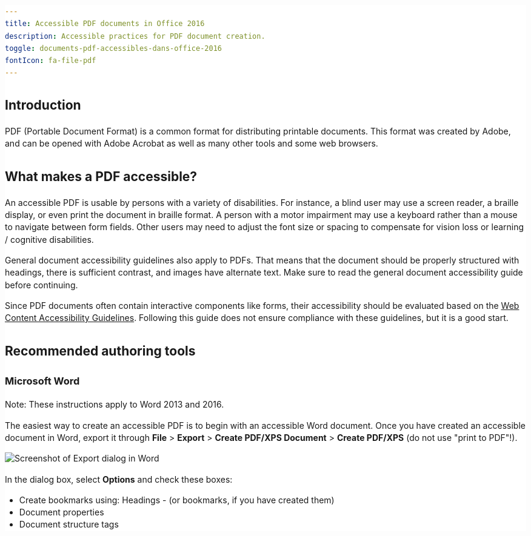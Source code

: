 ```yaml
---
title: Accessible PDF documents in Office 2016
description: Accessible practices for PDF document creation.
toggle: documents-pdf-accessibles-dans-office-2016
fontIcon: fa-file-pdf
---
```


## Introduction

PDF (Portable Document Format) is a common format for distributing printable documents. This format was created by Adobe, and can be opened with Adobe Acrobat as well as many other tools and some web browsers.

## What makes a PDF accessible?

An accessible PDF is usable by persons with a variety of disabilities. For instance, a blind user may use a screen reader, a braille display, or even print the document in braille format. A person with a motor impairment may use a keyboard rather than a mouse to navigate between form fields. Other users may need to adjust the font size or spacing to compensate for vision loss or learning / cognitive disabilities.

General document accessibility guidelines also apply to PDFs. That means that the document should be properly structured with headings, there is sufficient contrast, and images have alternate text. Make sure to read the general document accessibility guide before continuing.

Since PDF documents often contain interactive components like forms, their accessibility should be evaluated based on the [Web Content Accessibility Guidelines](https://www.w3.org/TR/WCAG21/). Following this guide does not ensure compliance with these guidelines, but it is a good start.

## Recommended authoring tools

### Microsoft Word

Note: These instructions apply to Word 2013 and 2016.

The easiest way to create an accessible PDF is to begin with an accessible Word document. Once you have created an accessible document in Word, export it through **File** > **Export** > **Create PDF/XPS Document** > **Create PDF/XPS** (do not use "print to PDF"!).

<div class="row">
<div class="col-md-7">
<img class="img-responsive" src="{{ rootPath }}img/en/office2016/pdf-01.jpg" alt="Screenshot of Export dialog in Word">
</div>
</div>

In the dialog box, select **Options** and check these boxes:

- Create bookmarks using: Headings - (or bookmarks, if you have created them)
- Document properties
- Document structure tags
